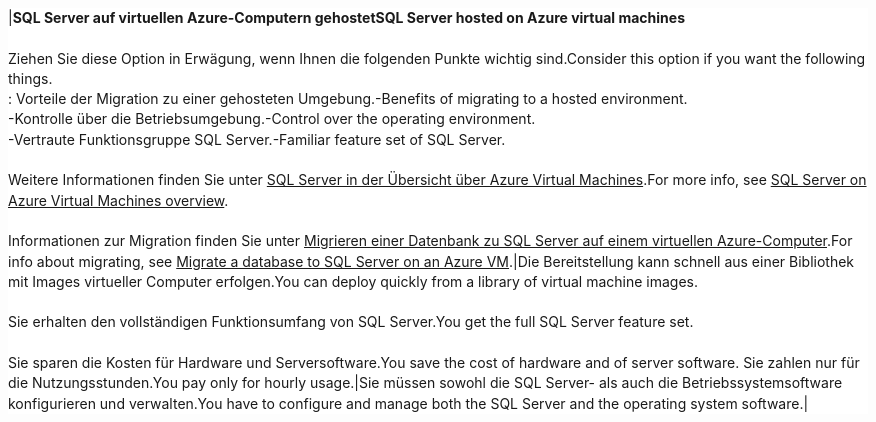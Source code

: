 |<span data-ttu-id="17031-124">**SQL Server auf virtuellen Azure-Computern gehostet**</span><span class="sxs-lookup"><span data-stu-id="17031-124">**SQL Server hosted on Azure virtual machines**</span></span><br /><br /> <span data-ttu-id="17031-125">Ziehen Sie diese Option in Erwägung, wenn Ihnen die folgenden Punkte wichtig sind.</span><span class="sxs-lookup"><span data-stu-id="17031-125">Consider this option if you want the following things.</span></span><br /><span data-ttu-id="17031-126">: Vorteile der Migration zu einer gehosteten Umgebung.</span><span class="sxs-lookup"><span data-stu-id="17031-126">-Benefits of migrating to a hosted environment.</span></span><br /><span data-ttu-id="17031-127">-Kontrolle über die Betriebsumgebung.</span><span class="sxs-lookup"><span data-stu-id="17031-127">-Control over the operating environment.</span></span><br /><span data-ttu-id="17031-128">-Vertraute Funktionsgruppe SQL Server.</span><span class="sxs-lookup"><span data-stu-id="17031-128">-Familiar feature set of SQL Server.</span></span><br /><br /> <span data-ttu-id="17031-129">Weitere Informationen finden Sie unter [SQL Server in der Übersicht über Azure Virtual Machines](https://azure.microsoft.com/documentation/articles/virtual-machines-sql-server-infrastructure-services/).</span><span class="sxs-lookup"><span data-stu-id="17031-129">For more info, see [SQL Server on Azure Virtual Machines overview](https://azure.microsoft.com/documentation/articles/virtual-machines-sql-server-infrastructure-services/).</span></span><br /><br /> <span data-ttu-id="17031-130">Informationen zur Migration finden Sie unter [Migrieren einer Datenbank zu SQL Server auf einem virtuellen Azure-Computer](https://azure.microsoft.com/documentation/articles/virtual-machines-migrate-onpremises-database/).</span><span class="sxs-lookup"><span data-stu-id="17031-130">For info about migrating, see [Migrate a database to SQL Server on an Azure VM](https://azure.microsoft.com/documentation/articles/virtual-machines-migrate-onpremises-database/).</span></span>|<span data-ttu-id="17031-131">Die Bereitstellung kann schnell aus einer Bibliothek mit Images virtueller Computer erfolgen.</span><span class="sxs-lookup"><span data-stu-id="17031-131">You can deploy quickly from a library of virtual machine images.</span></span><br /><br /> <span data-ttu-id="17031-132">Sie erhalten den vollständigen Funktionsumfang von SQL Server.</span><span class="sxs-lookup"><span data-stu-id="17031-132">You get the full SQL Server feature set.</span></span><br /><br /> <span data-ttu-id="17031-133">Sie sparen die Kosten für Hardware und Serversoftware.</span><span class="sxs-lookup"><span data-stu-id="17031-133">You save the cost of hardware and of server software.</span></span> <span data-ttu-id="17031-134">Sie zahlen nur für die Nutzungsstunden.</span><span class="sxs-lookup"><span data-stu-id="17031-134">You pay only for hourly usage.</span></span>|<span data-ttu-id="17031-135">Sie müssen sowohl die SQL Server- als auch die Betriebssystemsoftware konfigurieren und verwalten.</span><span class="sxs-lookup"><span data-stu-id="17031-135">You have to configure and manage both the SQL Server and the operating system software.</span></span>|  